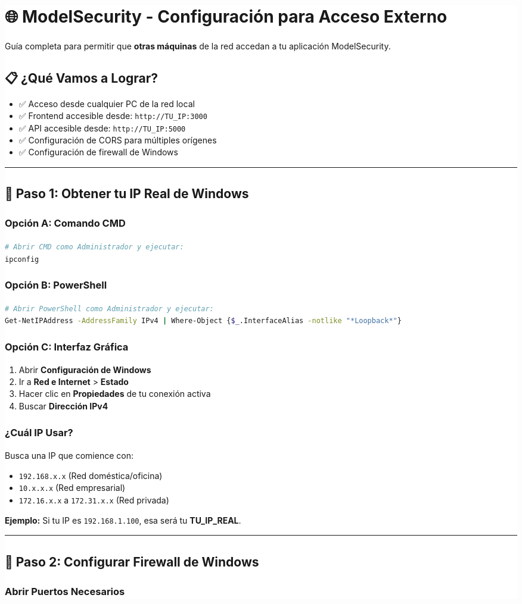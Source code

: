 # 🌐 ModelSecurity - Configuración para Acceso Externo

Guía completa para permitir que **otras máquinas** de la red accedan a tu aplicación ModelSecurity.

## 📋 ¿Qué Vamos a Lograr?

- ✅ Acceso desde cualquier PC de la red local
- ✅ Frontend accesible desde: `http://TU_IP:3000`
- ✅ API accesible desde: `http://TU_IP:5000`
- ✅ Configuración de CORS para múltiples orígenes
- ✅ Configuración de firewall de Windows

---

## 🚀 Paso 1: Obtener tu IP Real de Windows

### **Opción A: Comando CMD**
```bash
# Abrir CMD como Administrador y ejecutar:
ipconfig

```

### **Opción B: PowerShell**
```bash
# Abrir PowerShell como Administrador y ejecutar:
Get-NetIPAddress -AddressFamily IPv4 | Where-Object {$_.InterfaceAlias -notlike "*Loopback*"}
```

### **Opción C: Interfaz Gráfica**
1. Abrir **Configuración de Windows**
2. Ir a **Red e Internet** > **Estado**
3. Hacer clic en **Propiedades** de tu conexión activa
4. Buscar **Dirección IPv4**

### **¿Cuál IP Usar?**
Busca una IP que comience con:
- `192.168.x.x` (Red doméstica/oficina)
- `10.x.x.x` (Red empresarial)
- `172.16.x.x` a `172.31.x.x` (Red privada)

**Ejemplo:** Si tu IP es `192.168.1.100`, esa será tu **TU_IP_REAL**.

---

## 🔧 Paso 2: Configurar Firewall de Windows

### **Abrir Puertos Necesarios**
